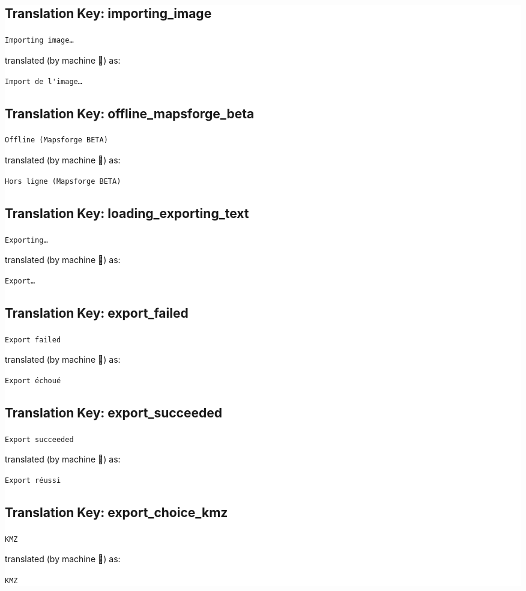 
## Translation Key: importing_image
```
Importing image…
```
translated (by machine 🤖) as:
```
Import de l'image…
```


## Translation Key: offline_mapsforge_beta
```
Offline (Mapsforge BETA)
```
translated (by machine 🤖) as:
```
Hors ligne (Mapsforge BETA)
```


## Translation Key: loading_exporting_text
```
Exporting…
```
translated (by machine 🤖) as:
```
Export…
```


## Translation Key: export_failed
```
Export failed
```
translated (by machine 🤖) as:
```
Export échoué
```


## Translation Key: export_succeeded
```
Export succeeded
```
translated (by machine 🤖) as:
```
Export réussi
```


## Translation Key: export_choice_kmz
```
KMZ
```
translated (by machine 🤖) as:
```
KMZ
```
